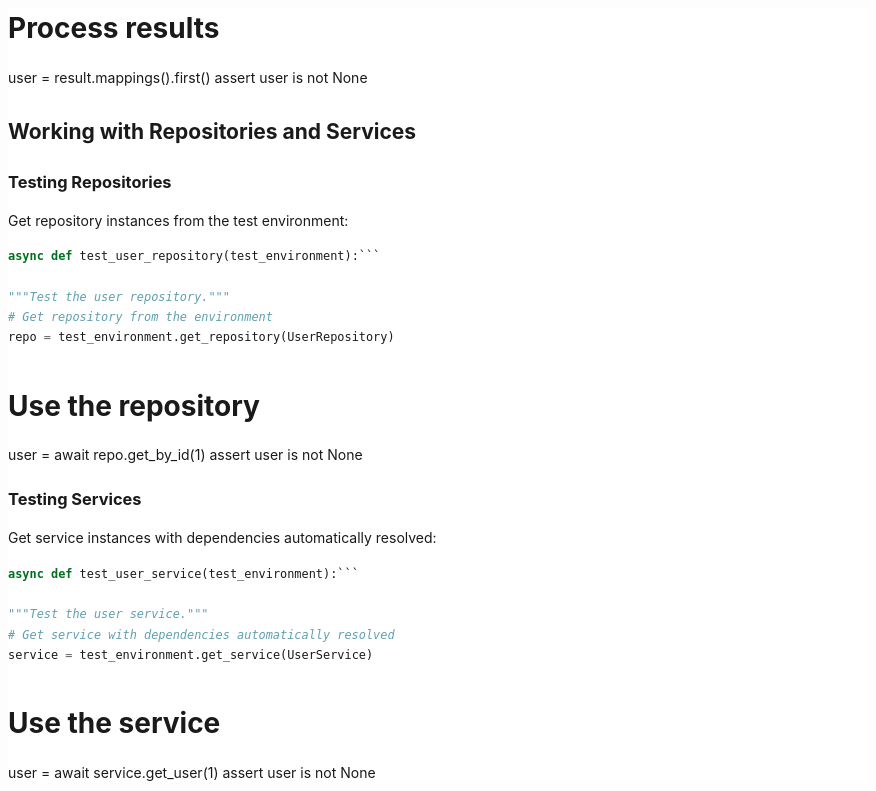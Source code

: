 ```
```

# Process results
user = result.mappings().first()
assert user is not None
```
```

## Working with Repositories and Services

### Testing Repositories

Get repository instances from the test environment:

```python
async def test_user_repository(test_environment):```

"""Test the user repository."""
# Get repository from the environment
repo = test_environment.get_repository(UserRepository)
``````

```
```

# Use the repository
user = await repo.get_by_id(1)
assert user is not None
```
```

### Testing Services

Get service instances with dependencies automatically resolved:

```python
async def test_user_service(test_environment):```

"""Test the user service."""
# Get service with dependencies automatically resolved
service = test_environment.get_service(UserService)
``````

```
```

# Use the service
user = await service.get_user(1)
assert user is not None
```
```
